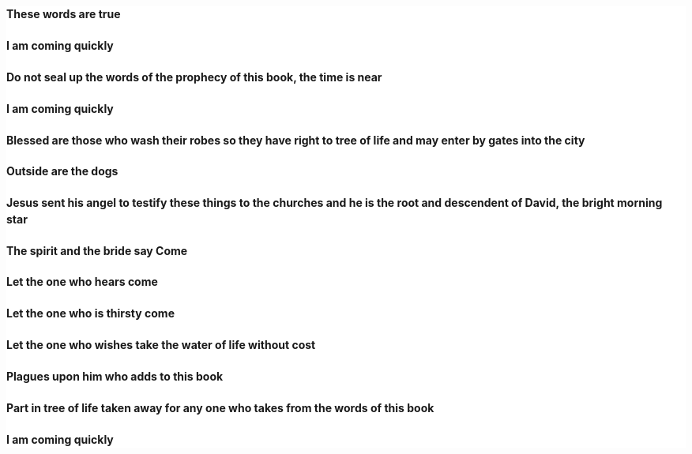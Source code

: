 #### These words are true
#### I am coming quickly
#### Do not seal up the words of the prophecy of this book, the time is near
#### I am coming quickly
#### Blessed are those who wash their robes so they have right to tree of life and may enter by gates into the city
#### Outside are the dogs
#### Jesus sent his angel to testify these things to the churches and he is the root and descendent of David, the bright morning star
#### The spirit and the bride say Come
#### Let the one who hears come
#### Let the one who is thirsty come
#### Let the one who wishes take the water of life without cost
#### Plagues upon him who adds to this book
#### Part in tree of life taken away for any one who takes from the words of this book
#### I am coming quickly


